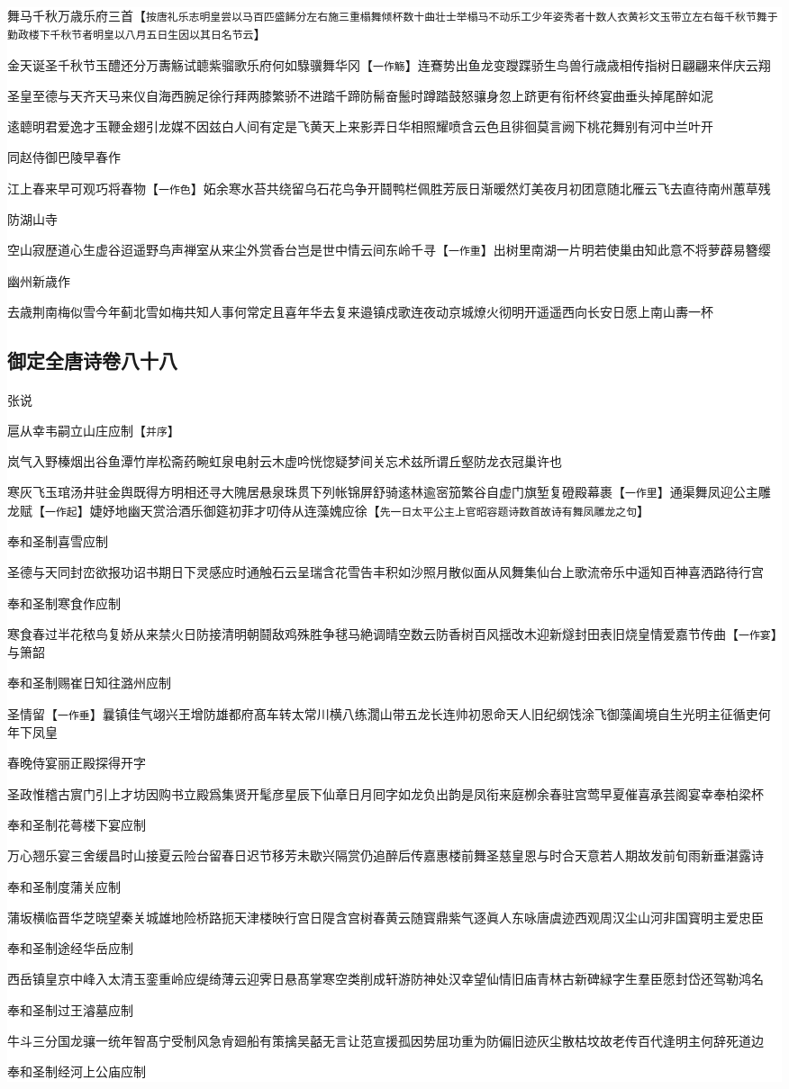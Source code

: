 舞马千秋万歳乐府三首【`按唐礼乐志明皇尝以马百匹盛餙分左右施三重榻舞倾杯数十曲壮士举榻马不动乐工少年姿秀者十数人衣黄衫文玉带立左右每千秋节舞于勤政楼下千秋节者明皇以八月五日生因以其日名节云`】  

金天诞圣千秋节玉醴还分万夀觞试聼紫骝歌乐府何如騄骥舞华冈【`一作觞`】连鶱势出鱼龙变躞蹀骄生鸟兽行歳歳相传指树日翩翩来伴庆云翔  

圣皇至德与天齐天马来仪自海西腕足徐行拜两膝繁骄不进踏千蹄防髵奋鬛时蹲踏鼓怒骧身忽上跻更有衔杯终宴曲垂头掉尾醉如泥  

逺聼明君爱逸才玉鞭金翅引龙媒不因兹白人间有定是飞黄天上来影弄日华相照耀喷含云色且徘徊莫言阙下桃花舞别有河中兰叶开  

同赵侍御巴陵早春作  

江上春来早可观巧将春物【`一作色`】妬余寒水苔共绕留乌石花鸟争开鬪鸭栏佩胜芳辰日渐暖然灯美夜月初团意随北雁云飞去直待南州蕙草残  

防湖山寺  

空山寂歴道心生虚谷迢遥野鸟声禅室从来尘外赏香台岂是世中情云间东岭千寻【`一作重`】出树里南湖一片明若使巢由知此意不将萝薜易簪缨  

幽州新歳作  

去歳荆南梅似雪今年蓟北雪如梅共知人事何常定且喜年华去复来邉镇戍歌连夜动京城燎火彻明开遥遥西向长安日愿上南山夀一杯  

## 御定全唐诗卷八十八  

张说  

扈从幸韦嗣立山庄应制【`并序`】  

岚气入野榛烟出谷鱼潭竹岸松斋药畹虹泉电射云木虚吟恍惚疑梦间关忘术兹所谓丘壑防龙衣冠巢许也  

寒灰飞玉琯汤井驻金舆既得方明相还寻大隗居悬泉珠贯下列帐锦屏舒骑逺林逾宻笳繁谷自虚门旗堑复磴殿幕裹【`一作里`】通渠舞凤迎公主雕龙赋【`一作起`】婕妤地幽天赏洽酒乐御筵初菲才叨侍从连藻媿应徐【`先一日太平公主上官昭容题诗数首故诗有舞凤雕龙之句`】  

奉和圣制喜雪应制  

圣德与天同封峦欲报功诏书期日下灵感应时通触石云呈瑞含花雪告丰积如沙照月散似面从风舞集仙台上歌流帝乐中遥知百神喜洒路待行宫  

奉和圣制寒食作应制  

寒食春过半花秾鸟复娇从来禁火日防接清明朝鬪敌鸡殊胜争毬马絶调晴空数云防香树百风揺改木迎新燧封田表旧烧皇情爱嘉节传曲【`一作宴`】与箫韶  

奉和圣制赐崔日知往潞州应制  

圣情留【`一作垂`】曩镇佳气翊兴王增防雄都府髙车转太常川横八练濶山带五龙长连帅初恩命天人旧纪纲饯涂飞御藻阖境自生光明主征循吏何年下凤皇  

春晚侍宴丽正殿探得开字  

圣政惟稽古賔门引上才坊因购书立殿爲集贤开髦彦星辰下仙章日月囘字如龙负出韵是凤衔来庭栁余春驻宫莺早夏催喜承芸阁宴幸奉柏梁杯  

奉和圣制花蕚楼下宴应制  

万心翘乐宴三舍缓昌时山接夏云险台留春日迟节移芳未歇兴隔赏仍追醉后传嘉惠楼前舞圣慈皇恩与时合天意若人期故发前旬雨新垂湛露诗  

奉和圣制度蒲关应制  

蒲坂横临晋华芝晓望秦关城雄地险桥路扼天津楼映行宫日隄含宫树春黄云随寳鼎紫气逐眞人东咏唐虞迹西观周汉尘山河非国寳明主爱忠臣  

奉和圣制途经华岳应制  

西岳镇皇京中峰入太清玉銮重岭应缇绮薄云迎霁日悬髙掌寒空类削成轩游防神处汉幸望仙情旧庙青林古新碑緑字生羣臣愿封岱还驾勒鸿名  

奉和圣制过王濬墓应制  

牛斗三分国龙骧一统年智髙宁受制风急肻廻船有策擒吴嚭无言让范宣援孤因势屈功重为防偏旧迹灰尘散枯坟故老传百代逢明主何辞死道边  

奉和圣制经河上公庙应制  
